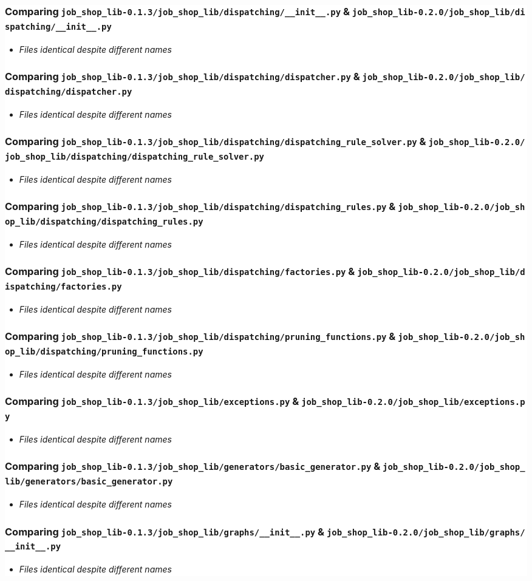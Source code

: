 ### Comparing `job_shop_lib-0.1.3/job_shop_lib/dispatching/__init__.py` & `job_shop_lib-0.2.0/job_shop_lib/dispatching/__init__.py`

 * *Files identical despite different names*

### Comparing `job_shop_lib-0.1.3/job_shop_lib/dispatching/dispatcher.py` & `job_shop_lib-0.2.0/job_shop_lib/dispatching/dispatcher.py`

 * *Files identical despite different names*

### Comparing `job_shop_lib-0.1.3/job_shop_lib/dispatching/dispatching_rule_solver.py` & `job_shop_lib-0.2.0/job_shop_lib/dispatching/dispatching_rule_solver.py`

 * *Files identical despite different names*

### Comparing `job_shop_lib-0.1.3/job_shop_lib/dispatching/dispatching_rules.py` & `job_shop_lib-0.2.0/job_shop_lib/dispatching/dispatching_rules.py`

 * *Files identical despite different names*

### Comparing `job_shop_lib-0.1.3/job_shop_lib/dispatching/factories.py` & `job_shop_lib-0.2.0/job_shop_lib/dispatching/factories.py`

 * *Files identical despite different names*

### Comparing `job_shop_lib-0.1.3/job_shop_lib/dispatching/pruning_functions.py` & `job_shop_lib-0.2.0/job_shop_lib/dispatching/pruning_functions.py`

 * *Files identical despite different names*

### Comparing `job_shop_lib-0.1.3/job_shop_lib/exceptions.py` & `job_shop_lib-0.2.0/job_shop_lib/exceptions.py`

 * *Files identical despite different names*

### Comparing `job_shop_lib-0.1.3/job_shop_lib/generators/basic_generator.py` & `job_shop_lib-0.2.0/job_shop_lib/generators/basic_generator.py`

 * *Files identical despite different names*

### Comparing `job_shop_lib-0.1.3/job_shop_lib/graphs/__init__.py` & `job_shop_lib-0.2.0/job_shop_lib/graphs/__init__.py`

 * *Files identical despite different names*
